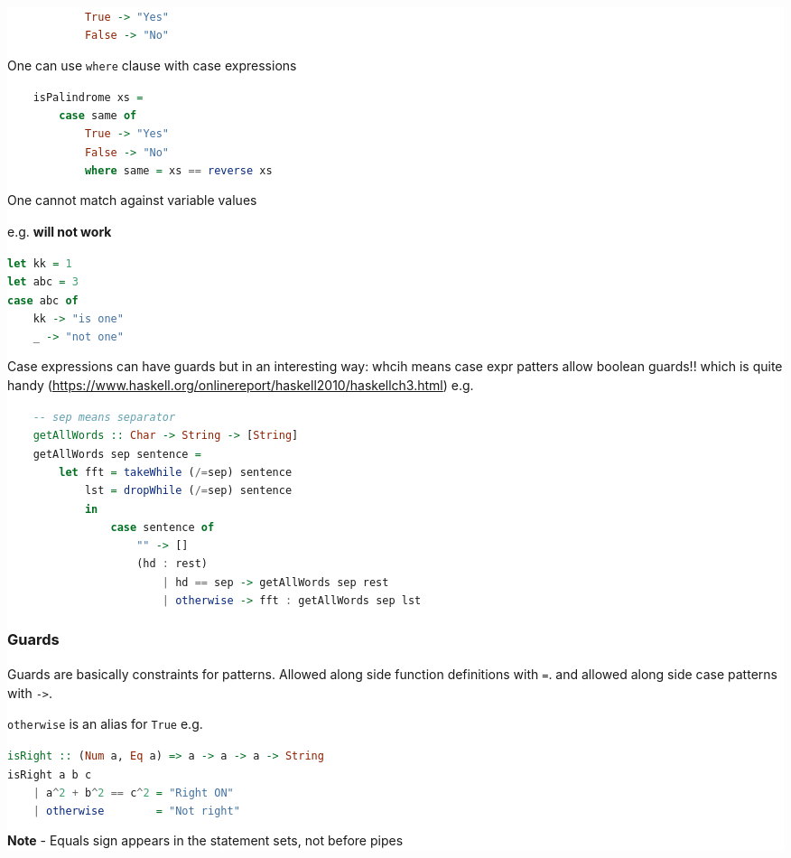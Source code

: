 ```hs
            True -> "Yes"
            False -> "No"
```

One can use `where` clause with case expressions
```hs
    isPalindrome xs =
        case same of
            True -> "Yes"
            False -> "No"
            where same = xs == reverse xs
```

One cannot match against variable values

e.g.
**will not work**
```hs
let kk = 1
let abc = 3
case abc of
    kk -> "is one"
    _ -> "not one"
```

Case expressions can have guards but in an interesting way:
whcih means case expr patters allow boolean guards!! which is quite handy
(https://www.haskell.org/onlinereport/haskell2010/haskellch3.html)
e.g.
```hs
    -- sep means separator
    getAllWords :: Char -> String -> [String]
    getAllWords sep sentence =
        let fft = takeWhile (/=sep) sentence
            lst = dropWhile (/=sep) sentence
            in
                case sentence of
                    "" -> []
                    (hd : rest)
                        | hd == sep -> getAllWords sep rest
                        | otherwise -> fft : getAllWords sep lst
```

### Guards

Guards are basically constraints for patterns.
Allowed along side function definitions with `=`.
and allowed along side case patterns with `->`.

`otherwise` is an alias for `True`
e.g.
```hs
isRight :: (Num a, Eq a) => a -> a -> a -> String
isRight a b c
    | a^2 + b^2 == c^2 = "Right ON"
    | otherwise        = "Not right"
```
**Note** - Equals sign appears in the statement sets, not before pipes
